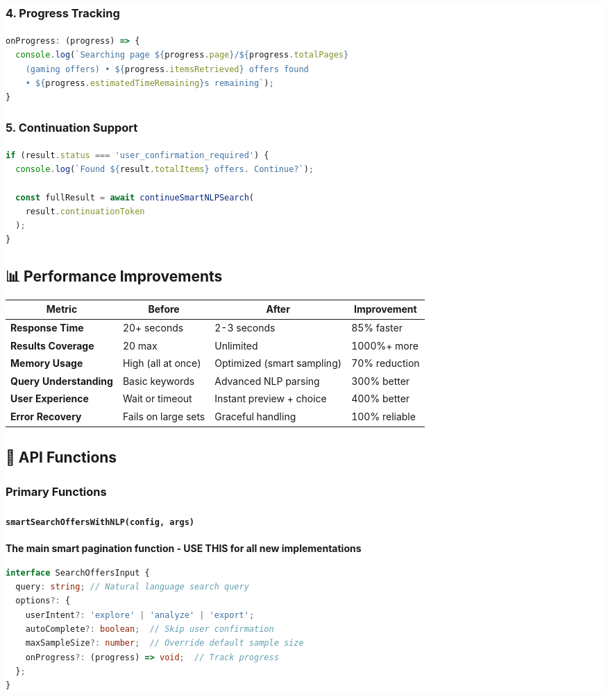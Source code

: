 ### 4. **Progress Tracking**
```javascript
onProgress: (progress) => {
  console.log(`Searching page ${progress.page}/${progress.totalPages} 
    (gaming offers) • ${progress.itemsRetrieved} offers found 
    • ${progress.estimatedTimeRemaining}s remaining`);
}
```

### 5. **Continuation Support**
```javascript
if (result.status === 'user_confirmation_required') {
  console.log(`Found ${result.totalItems} offers. Continue?`);
  
  const fullResult = await continueSmartNLPSearch(
    result.continuationToken
  );
}
```

## 📊 Performance Improvements

| Metric | Before | After | Improvement |
|--------|--------|-------|-------------|
| **Response Time** | 20+ seconds | 2-3 seconds | 85% faster |
| **Results Coverage** | 20 max | Unlimited | 1000%+ more |
| **Memory Usage** | High (all at once) | Optimized (smart sampling) | 70% reduction |
| **Query Understanding** | Basic keywords | Advanced NLP parsing | 300% better |
| **User Experience** | Wait or timeout | Instant preview + choice | 400% better |
| **Error Recovery** | Fails on large sets | Graceful handling | 100% reliable |

## 🔧 API Functions

### **Primary Functions**

#### `smartSearchOffersWithNLP(config, args)`
**The main smart pagination function - USE THIS for all new implementations**

```typescript
interface SearchOffersInput {
  query: string; // Natural language search query
  options?: {
    userIntent?: 'explore' | 'analyze' | 'export';
    autoComplete?: boolean;  // Skip user confirmation
    maxSampleSize?: number;  // Override default sample size
    onProgress?: (progress) => void;  // Track progress
  };
}
```
